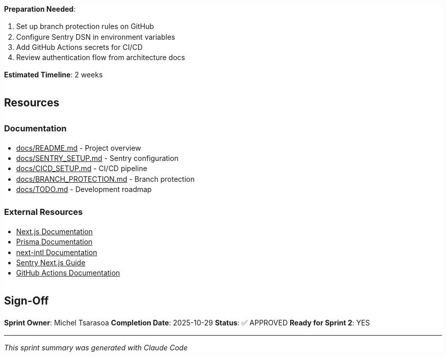 **Preparation Needed**:
1. Set up branch protection rules on GitHub
2. Configure Sentry DSN in environment variables
3. Add GitHub Actions secrets for CI/CD
4. Review authentication flow from architecture docs

**Estimated Timeline**: 2 weeks

## Resources

### Documentation
- [docs/README.md](../README.md) - Project overview
- [docs/SENTRY_SETUP.md](./SENTRY_SETUP.md) - Sentry configuration
- [docs/CICD_SETUP.md](./CICD_SETUP.md) - CI/CD pipeline
- [docs/BRANCH_PROTECTION.md](./BRANCH_PROTECTION.md) - Branch protection
- [docs/TODO.md](./TODO.md) - Development roadmap

### External Resources
- [Next.js Documentation](https://nextjs.org/docs)
- [Prisma Documentation](https://www.prisma.io/docs)
- [next-intl Documentation](https://next-intl-docs.vercel.app/)
- [Sentry Next.js Guide](https://docs.sentry.io/platforms/javascript/guides/nextjs/)
- [GitHub Actions Documentation](https://docs.github.com/en/actions)

## Sign-Off

**Sprint Owner**: Michel Tsarasoa
**Completion Date**: 2025-10-29
**Status**: ✅ APPROVED
**Ready for Sprint 2**: YES

---

*This sprint summary was generated with Claude Code*
